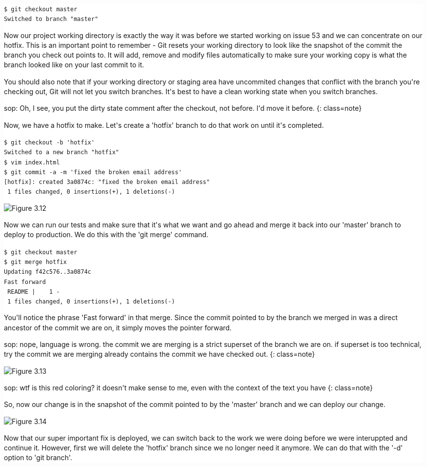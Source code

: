 	$ git checkout master
	Switched to branch "master"
	
Now our project working directory is exactly the way it was before we started working on issue 53 and we can concentrate on our hotfix.  This is an important point to remember - Git resets your working directory to look like the snapshot of the commit the branch you check out points to.  It will add, remove and modify files automatically to make sure your working copy is what the branch looked like on your last commit to it.  

You should also note that if your working directory or staging area have uncommited changes that conflict with the branch you're checking out, Git will not let you switch branches.  It's best to have a clean working state when you switch branches.

sop: Oh, I see, you put the dirty state comment after the checkout, not before.  I'd move it before.  {: class=note}

Now, we have a hotfix to make. Let's create a 'hotfix' branch to do that work on until it's completed.

	$ git checkout -b 'hotfix'
	Switched to a new branch "hotfix"
	$ vim index.html
	$ git commit -a -m 'fixed the broken email address'
	[hotfix]: created 3a0874c: "fixed the broken email address"
	 1 files changed, 0 insertions(+), 1 deletions(-)

![Figure 3.12](/images/branch-ex3.png)

Now we can run our tests and make sure that it's what we want and go ahead and merge it back into our 'master' branch to deploy to production.  We do this with the 'git merge' command.

	$ git checkout master
	$ git merge hotfix
	Updating f42c576..3a0874c
	Fast forward
	 README |    1 -
	 1 files changed, 0 insertions(+), 1 deletions(-)

You'll notice the phrase 'Fast forward' in that merge.  Since the commit pointed to by the branch we merged in was a direct ancestor of the commit we are on, it simply moves the pointer forward.

sop: nope, language is wrong.  the commit we are merging is a strict superset of the branch we are on.  if superset is too technical, try the commit we are merging already contains the commit we have checked out.  {: class=note}

![Figure 3.13](/images/branch-ex4.png)

sop: wtf is this red coloring?  it doesn't make sense to me, even with the context of the text you have {: class=note}

So, now our change is in the snapshot of the commit pointed to by the 'master' branch and we can deploy our change.

![Figure 3.14](/images/branch-ex5.png)

Now that our super important fix is deployed, we can switch back to the work we were doing before we were interuppted and continue it.  However, first we will delete the 'hotfix' branch since we no longer need it anymore.  We can do that with the '-d' option to 'git branch'.

